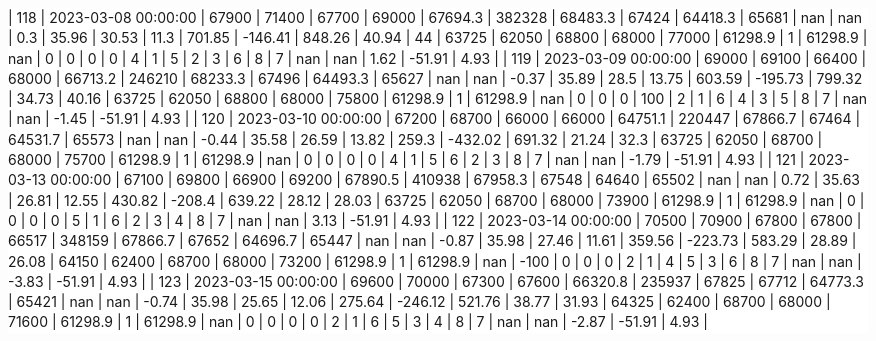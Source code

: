 | 118 | 2023-03-08 00:00:00 |  67900 |  71400 | 67700 |   69000 |     67694.3 | 382328           |  68483.3 |    67424 |  64418.3 |   65681   |     nan   |     nan   |  0.3  |    35.96 |    30.53 |    11.3  |        701.85 |        -146.41 |         848.26 |           40.94 |           44    | 63725   |    62050 |   68800 |    68000 |    77000 |        61298.9 |               1 |         61298.9 |           nan   |                    0 |                 0 |              0 |            0 |           4 |           1 |          5 |            2 |             3 |             6 |             8 |              7 |            nan |            nan |    1.62 | -51.91 | 4.93 |
| 119 | 2023-03-09 00:00:00 |  69000 |  69100 | 66400 |   68000 |     66713.2 | 246210           |  68233.3 |    67496 |  64493.3 |   65627   |     nan   |     nan   | -0.37 |    35.89 |    28.5  |    13.75 |        603.59 |        -195.73 |         799.32 |           34.73 |           40.16 | 63725   |    62050 |   68800 |    68000 |    75800 |        61298.9 |               1 |         61298.9 |           nan   |                    0 |                 0 |              0 |          100 |           2 |           1 |          6 |            4 |             3 |             5 |             8 |              7 |            nan |            nan |   -1.45 | -51.91 | 4.93 |
| 120 | 2023-03-10 00:00:00 |  67200 |  68700 | 66000 |   66000 |     64751.1 | 220447           |  67866.7 |    67464 |  64531.7 |   65573   |     nan   |     nan   | -0.44 |    35.58 |    26.59 |    13.82 |        259.3  |        -432.02 |         691.32 |           21.24 |           32.3  | 63725   |    62050 |   68700 |    68000 |    75700 |        61298.9 |               1 |         61298.9 |           nan   |                    0 |                 0 |              0 |            0 |           4 |           1 |          5 |            6 |             2 |             3 |             8 |              7 |            nan |            nan |   -1.79 | -51.91 | 4.93 |
| 121 | 2023-03-13 00:00:00 |  67100 |  69800 | 66900 |   69200 |     67890.5 | 410938           |  67958.3 |    67548 |  64640   |   65502   |     nan   |     nan   |  0.72 |    35.63 |    26.81 |    12.55 |        430.82 |        -208.4  |         639.22 |           28.12 |           28.03 | 63725   |    62050 |   68700 |    68000 |    73900 |        61298.9 |               1 |         61298.9 |           nan   |                    0 |                 0 |              0 |            0 |           5 |           1 |          6 |            2 |             3 |             4 |             8 |              7 |            nan |            nan |    3.13 | -51.91 | 4.93 |
| 122 | 2023-03-14 00:00:00 |  70500 |  70900 | 67800 |   67800 |     66517   | 348159           |  67866.7 |    67652 |  64696.7 |   65447   |     nan   |     nan   | -0.87 |    35.98 |    27.46 |    11.61 |        359.56 |        -223.73 |         583.29 |           28.89 |           26.08 | 64150   |    62400 |   68700 |    68000 |    73200 |        61298.9 |               1 |         61298.9 |           nan   |                 -100 |                 0 |              0 |            0 |           2 |           1 |          4 |            5 |             3 |             6 |             8 |              7 |            nan |            nan |   -3.83 | -51.91 | 4.93 |
| 123 | 2023-03-15 00:00:00 |  69600 |  70000 | 67300 |   67600 |     66320.8 | 235937           |  67825   |    67712 |  64773.3 |   65421   |     nan   |     nan   | -0.74 |    35.98 |    25.65 |    12.06 |        275.64 |        -246.12 |         521.76 |           38.77 |           31.93 | 64325   |    62400 |   68700 |    68000 |    71600 |        61298.9 |               1 |         61298.9 |           nan   |                    0 |                 0 |              0 |            0 |           2 |           1 |          6 |            5 |             3 |             4 |             8 |              7 |            nan |            nan |   -2.87 | -51.91 | 4.93 |
